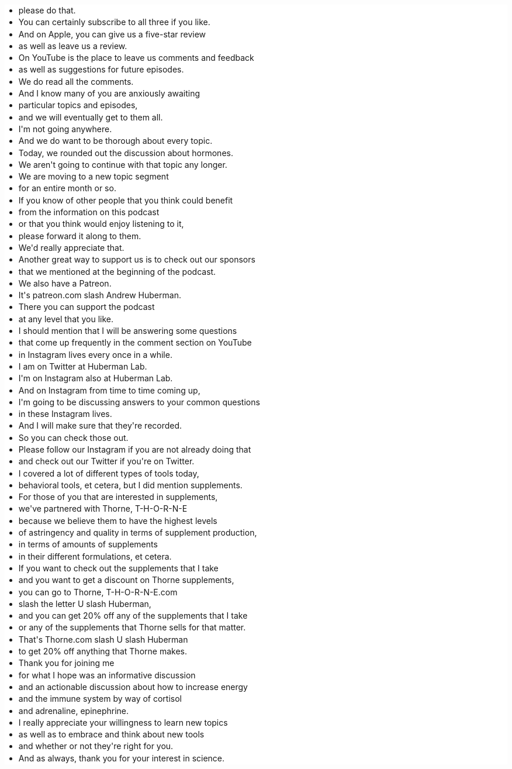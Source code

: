 *  please do that.
*  You can certainly subscribe to all three if you like.
*  And on Apple, you can give us a five-star review
*  as well as leave us a review.
*  On YouTube is the place to leave us comments and feedback
*  as well as suggestions for future episodes.
*  We do read all the comments.
*  And I know many of you are anxiously awaiting
*  particular topics and episodes,
*  and we will eventually get to them all.
*  I'm not going anywhere.
*  And we do want to be thorough about every topic.
*  Today, we rounded out the discussion about hormones.
*  We aren't going to continue with that topic any longer.
*  We are moving to a new topic segment
*  for an entire month or so.
*  If you know of other people that you think could benefit
*  from the information on this podcast
*  or that you think would enjoy listening to it,
*  please forward it along to them.
*  We'd really appreciate that.
*  Another great way to support us is to check out our sponsors
*  that we mentioned at the beginning of the podcast.
*  We also have a Patreon.
*  It's patreon.com slash Andrew Huberman.
*  There you can support the podcast
*  at any level that you like.
*  I should mention that I will be answering some questions
*  that come up frequently in the comment section on YouTube
*  in Instagram lives every once in a while.
*  I am on Twitter at Huberman Lab.
*  I'm on Instagram also at Huberman Lab.
*  And on Instagram from time to time coming up,
*  I'm going to be discussing answers to your common questions
*  in these Instagram lives.
*  And I will make sure that they're recorded.
*  So you can check those out.
*  Please follow our Instagram if you are not already doing that
*  and check out our Twitter if you're on Twitter.
*  I covered a lot of different types of tools today,
*  behavioral tools, et cetera, but I did mention supplements.
*  For those of you that are interested in supplements,
*  we've partnered with Thorne, T-H-O-R-N-E
*  because we believe them to have the highest levels
*  of astringency and quality in terms of supplement production,
*  in terms of amounts of supplements
*  in their different formulations, et cetera.
*  If you want to check out the supplements that I take
*  and you want to get a discount on Thorne supplements,
*  you can go to Thorne, T-H-O-R-N-E.com
*  slash the letter U slash Huberman,
*  and you can get 20% off any of the supplements that I take
*  or any of the supplements that Thorne sells for that matter.
*  That's Thorne.com slash U slash Huberman
*  to get 20% off anything that Thorne makes.
*  Thank you for joining me
*  for what I hope was an informative discussion
*  and an actionable discussion about how to increase energy
*  and the immune system by way of cortisol
*  and adrenaline, epinephrine.
*  I really appreciate your willingness to learn new topics
*  as well as to embrace and think about new tools
*  and whether or not they're right for you.
*  And as always, thank you for your interest in science.